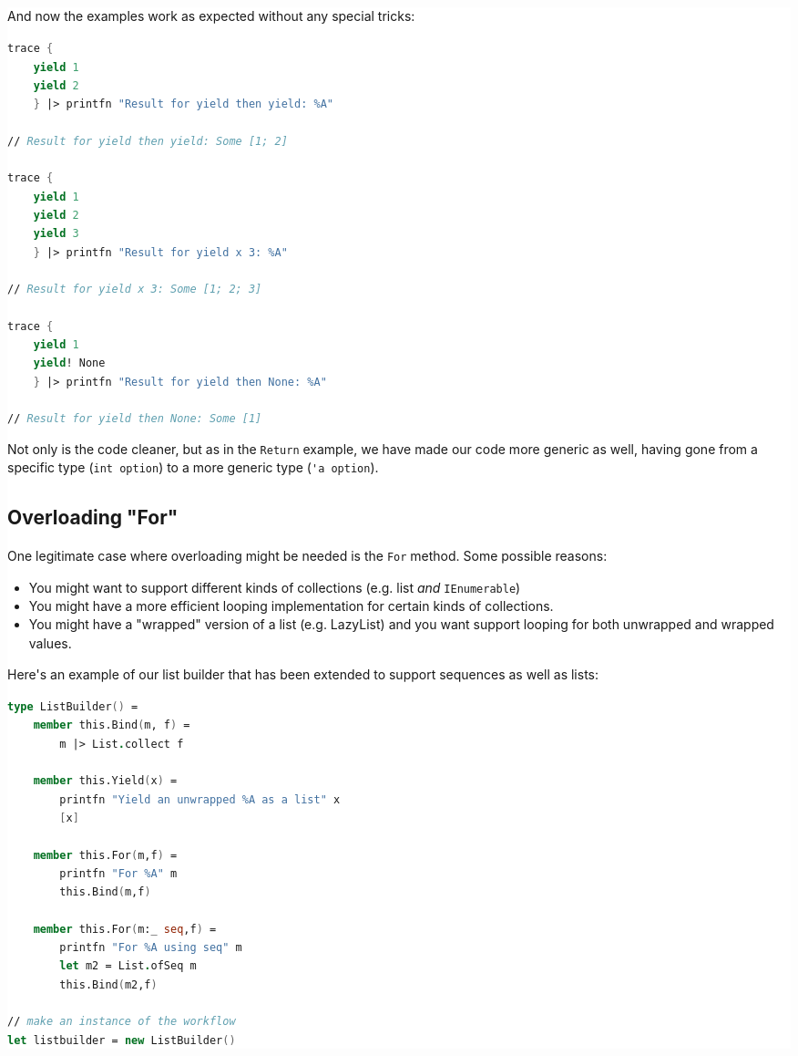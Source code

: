 And now the examples work as expected without any special tricks:

```fsharp
trace {
    yield 1
    yield 2
    } |> printfn "Result for yield then yield: %A"

// Result for yield then yield: Some [1; 2]

trace {
    yield 1
    yield 2
    yield 3
    } |> printfn "Result for yield x 3: %A"

// Result for yield x 3: Some [1; 2; 3]

trace {
    yield 1
    yield! None
    } |> printfn "Result for yield then None: %A"

// Result for yield then None: Some [1]
```

Not only is the code cleaner, but as in the `Return` example, we have made our code more generic as well, having gone from a specific type (`int option`) to a more generic type (`'a option`).

## Overloading "For"

One legitimate case where overloading might be needed is the `For` method.  Some possible reasons:

* You might want to support different kinds of collections (e.g. list *and* `IEnumerable`)
* You might have a more efficient looping implementation for certain kinds of collections.
* You might have a "wrapped" version of a list (e.g. LazyList) and you want support looping for both unwrapped and wrapped values.

Here's an example of our list builder that has been extended to support sequences as well as lists:

```fsharp
type ListBuilder() =
    member this.Bind(m, f) =
        m |> List.collect f

    member this.Yield(x) =
        printfn "Yield an unwrapped %A as a list" x
        [x]

    member this.For(m,f) =
        printfn "For %A" m
        this.Bind(m,f)

    member this.For(m:_ seq,f) =
        printfn "For %A using seq" m
        let m2 = List.ofSeq m
        this.Bind(m2,f)

// make an instance of the workflow
let listbuilder = new ListBuilder()
```
